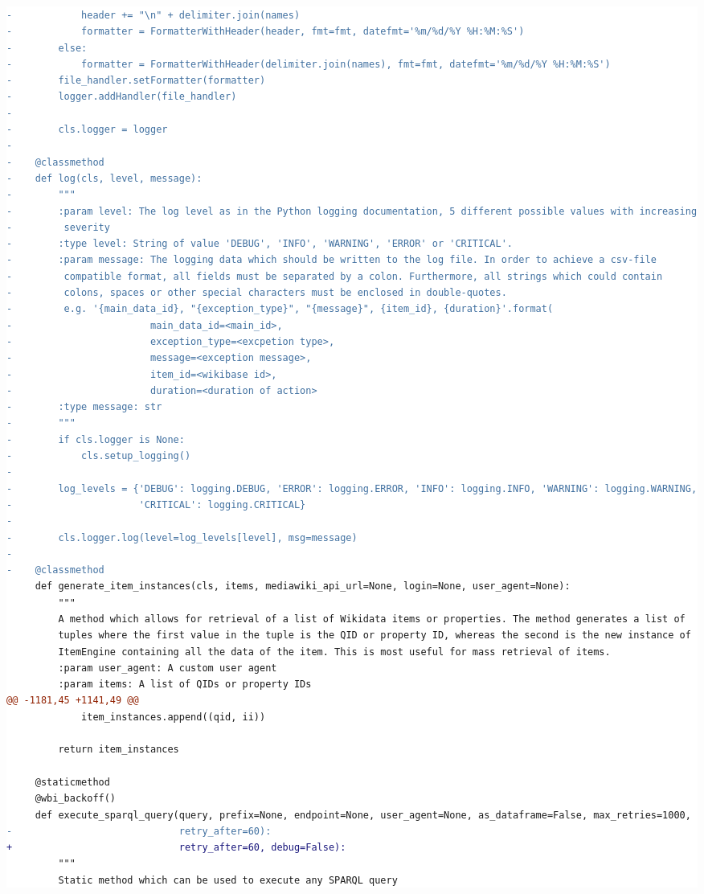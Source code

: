 ```diff
-            header += "\n" + delimiter.join(names)
-            formatter = FormatterWithHeader(header, fmt=fmt, datefmt='%m/%d/%Y %H:%M:%S')
-        else:
-            formatter = FormatterWithHeader(delimiter.join(names), fmt=fmt, datefmt='%m/%d/%Y %H:%M:%S')
-        file_handler.setFormatter(formatter)
-        logger.addHandler(file_handler)
-
-        cls.logger = logger
-
-    @classmethod
-    def log(cls, level, message):
-        """
-        :param level: The log level as in the Python logging documentation, 5 different possible values with increasing
-         severity
-        :type level: String of value 'DEBUG', 'INFO', 'WARNING', 'ERROR' or 'CRITICAL'.
-        :param message: The logging data which should be written to the log file. In order to achieve a csv-file
-         compatible format, all fields must be separated by a colon. Furthermore, all strings which could contain
-         colons, spaces or other special characters must be enclosed in double-quotes.
-         e.g. '{main_data_id}, "{exception_type}", "{message}", {item_id}, {duration}'.format(
-                        main_data_id=<main_id>,
-                        exception_type=<excpetion type>,
-                        message=<exception message>,
-                        item_id=<wikibase id>,
-                        duration=<duration of action>
-        :type message: str
-        """
-        if cls.logger is None:
-            cls.setup_logging()
-
-        log_levels = {'DEBUG': logging.DEBUG, 'ERROR': logging.ERROR, 'INFO': logging.INFO, 'WARNING': logging.WARNING,
-                      'CRITICAL': logging.CRITICAL}
-
-        cls.logger.log(level=log_levels[level], msg=message)
-
-    @classmethod
     def generate_item_instances(cls, items, mediawiki_api_url=None, login=None, user_agent=None):
         """
         A method which allows for retrieval of a list of Wikidata items or properties. The method generates a list of
         tuples where the first value in the tuple is the QID or property ID, whereas the second is the new instance of
         ItemEngine containing all the data of the item. This is most useful for mass retrieval of items.
         :param user_agent: A custom user agent
         :param items: A list of QIDs or property IDs
@@ -1181,45 +1141,49 @@
             item_instances.append((qid, ii))
 
         return item_instances
 
     @staticmethod
     @wbi_backoff()
     def execute_sparql_query(query, prefix=None, endpoint=None, user_agent=None, as_dataframe=False, max_retries=1000,
-                             retry_after=60):
+                             retry_after=60, debug=False):
         """
         Static method which can be used to execute any SPARQL query
```